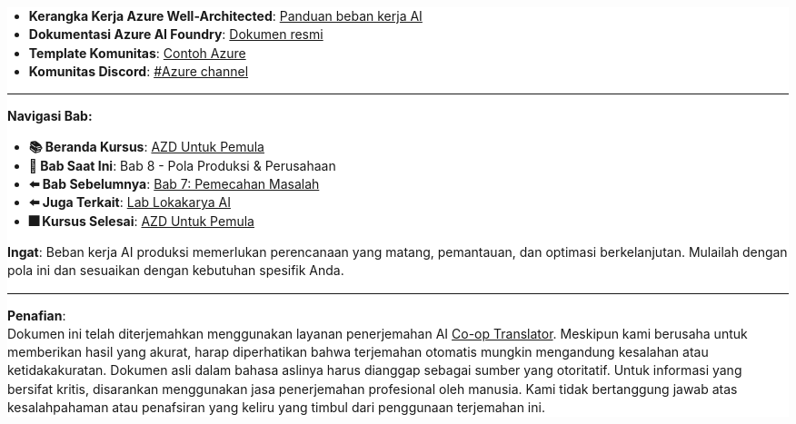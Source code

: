 - **Kerangka Kerja Azure Well-Architected**: [Panduan beban kerja AI](https://learn.microsoft.com/azure/well-architected/ai/)
- **Dokumentasi Azure AI Foundry**: [Dokumen resmi](https://learn.microsoft.com/azure/ai-studio/)
- **Template Komunitas**: [Contoh Azure](https://github.com/Azure-Samples)
- **Komunitas Discord**: [#Azure channel](https://discord.gg/microsoft-azure)

---

**Navigasi Bab:**
- **📚 Beranda Kursus**: [AZD Untuk Pemula](../../README.md)
- **📖 Bab Saat Ini**: Bab 8 - Pola Produksi & Perusahaan
- **⬅️ Bab Sebelumnya**: [Bab 7: Pemecahan Masalah](../troubleshooting/debugging.md)
- **⬅️ Juga Terkait**: [Lab Lokakarya AI](ai-workshop-lab.md)
- **🎆 Kursus Selesai**: [AZD Untuk Pemula](../../README.md)

**Ingat**: Beban kerja AI produksi memerlukan perencanaan yang matang, pemantauan, dan optimasi berkelanjutan. Mulailah dengan pola ini dan sesuaikan dengan kebutuhan spesifik Anda.

---

**Penafian**:  
Dokumen ini telah diterjemahkan menggunakan layanan penerjemahan AI [Co-op Translator](https://github.com/Azure/co-op-translator). Meskipun kami berusaha untuk memberikan hasil yang akurat, harap diperhatikan bahwa terjemahan otomatis mungkin mengandung kesalahan atau ketidakakuratan. Dokumen asli dalam bahasa aslinya harus dianggap sebagai sumber yang otoritatif. Untuk informasi yang bersifat kritis, disarankan menggunakan jasa penerjemahan profesional oleh manusia. Kami tidak bertanggung jawab atas kesalahpahaman atau penafsiran yang keliru yang timbul dari penggunaan terjemahan ini.